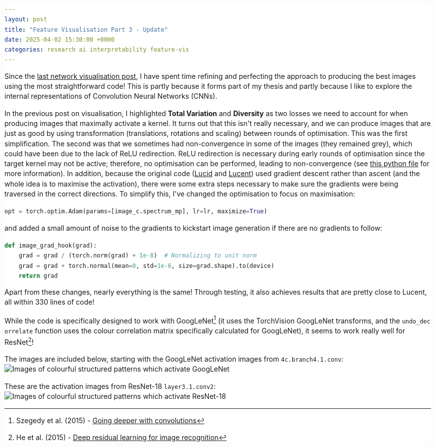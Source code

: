 ```yaml
---
layout: post
title: "Feature Visualisation Part 3 - Update"
date: 2025-04-02 15:30:00 +0000
categories: research ai interpretability feature-vis
---
```


Since the [last network visualisation post](../../../2024/01/04/reg-feature-extract.html), I have spent time refining and perfecting the approach to producing the best images using the most straightforward code! This is partly because it forms part of my thesis and partly because I like to explore the internal representations of Convolution Neural Networks (CNNs).

In the previous post on visualisation, I highlighted **Total Variation** and **Diversity** as two losses we need to account for when producing images that maximally activate a kernel. It turns out that this isn't really necessary, and we can produce images that are just as good by using transformation (translations, rotations and scaling) between rounds of optimisation. This was the first simplification. The second was that we sometimes had non-convergence in some of the images (they remained grey), which could have been due to the lack of ReLU redirection. ReLU redirection is necessary during early rounds of optimisation since the target kernel may not be active; therefore, no optimisation can be performed, leading to non-convergence (see [this python file](https://github.com/tensorflow/lucid/blob/6dcc927e4ff4e7ef4d9c54d27b0352849dadd1bb/lucid/misc/redirected_relu_grad.py) for more information). In addition, because the original code ([Lucid](https://github.com/tensorflow/lucid) and [Lucent](https://github.com/greentfrapp/lucent)) used gradient descent rather than ascent (and the whole idea is to maximise the activation), there were some extra steps necessary to make sure the gradients were being traversed in the correct directions. To simplify this, I've changed the optimisation to focus on maximisation: 
```python
opt = torch.optim.Adam(params=[image_c.spectrum_mp], lr=lr, maximize=True)
```
and added a small amount of noise to the gradients to kickstart image generation if there are no gradients to follow:
```python
def image_grad_hook(grad):
    grad = grad / (torch.norm(grad) + 1e-8)  # Normalizing to unit norm
    grad = grad + torch.normal(mean=0, std=1e-6, size=grad.shape).to(device)
    return grad
```

Apart from these changes, nearly everything is the same! Through testing, it also achieves results that are pretty close to Lucent, all within 330 lines of code!

While the code is specifically designed to work with GoogLeNet[^1] (it uses the TorchVision GoogLeNet transforms, and the `undo_decorrelate` function uses the colour correlation matrix specifically calculated for GoogLeNet), it seems to work really well for ResNet[^2]!

The images are included below, starting with the GoogLeNet activation images from `4c.branch4.1.conv`:
![Images of colourful structured patterns which activate GoogLeNet](res/googlenet_activations.png)

These are the activation images from ResNet-18 `layer3.1.conv2`:
![Images of colourful structured patterns which activate ResNet-18](res/resnet_18_activations.png)


[^1]:  Szegedy et al. (2015) - [Going deeper with convolutions](https://arxiv.org/abs/1409.4842)
[^2]: He et al. (2015) - [Deep residual learning for image recognition](https://arxiv.org/abs/1512.03385)